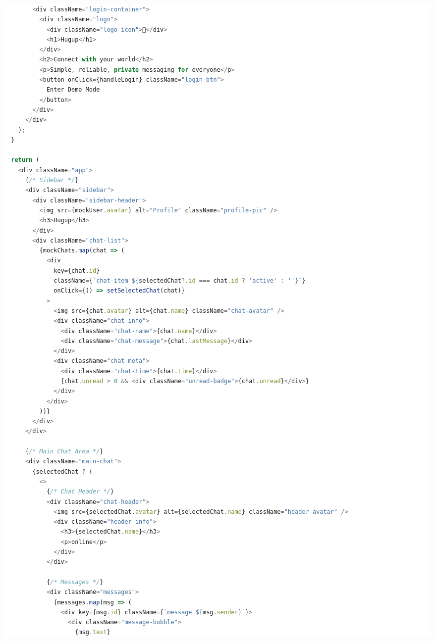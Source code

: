 ```javascript
        <div className="login-container">
          <div className="logo">
            <div className="logo-icon">💬</div>
            <h1>Hugup</h1>
          </div>
          <h2>Connect with your world</h2>
          <p>Simple, reliable, private messaging for everyone</p>
          <button onClick={handleLogin} className="login-btn">
            Enter Demo Mode
          </button>
        </div>
      </div>
    );
  }

  return (
    <div className="app">
      {/* Sidebar */}
      <div className="sidebar">
        <div className="sidebar-header">
          <img src={mockUser.avatar} alt="Profile" className="profile-pic" />
          <h3>Hugup</h3>
        </div>
        <div className="chat-list">
          {mockChats.map(chat => (
            <div 
              key={chat.id} 
              className={`chat-item ${selectedChat?.id === chat.id ? 'active' : ''}`}
              onClick={() => setSelectedChat(chat)}
            >
              <img src={chat.avatar} alt={chat.name} className="chat-avatar" />
              <div className="chat-info">
                <div className="chat-name">{chat.name}</div>
                <div className="chat-message">{chat.lastMessage}</div>
              </div>
              <div className="chat-meta">
                <div className="chat-time">{chat.time}</div>
                {chat.unread > 0 && <div className="unread-badge">{chat.unread}</div>}
              </div>
            </div>
          ))}
        </div>
      </div>

      {/* Main Chat Area */}
      <div className="main-chat">
        {selectedChat ? (
          <>
            {/* Chat Header */}
            <div className="chat-header">
              <img src={selectedChat.avatar} alt={selectedChat.name} className="header-avatar" />
              <div className="header-info">
                <h3>{selectedChat.name}</h3>
                <p>online</p>
              </div>
            </div>

            {/* Messages */}
            <div className="messages">
              {messages.map(msg => (
                <div key={msg.id} className={`message ${msg.sender}`}>
                  <div className="message-bubble">
                    {msg.text}
```